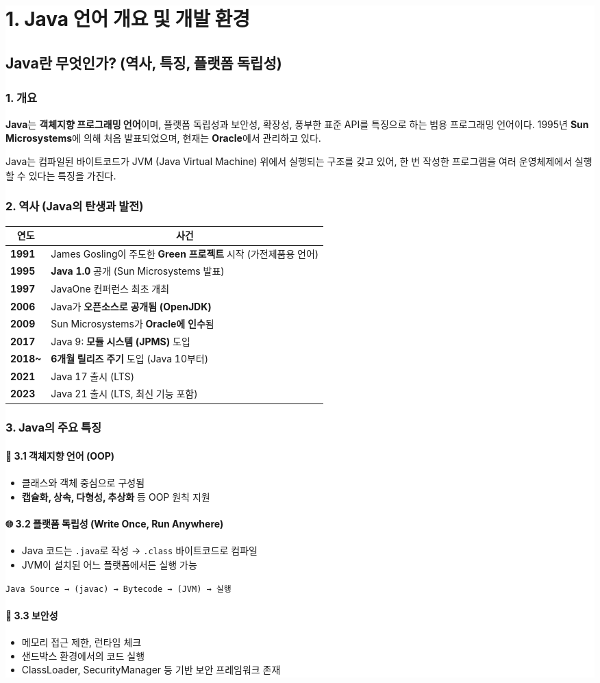# 1. Java 언어 개요 및 개발 환경

## Java란 무엇인가? (역사, 특징, 플랫폼 독립성)

### 1. 개요

**Java**는 **객체지향 프로그래밍 언어**이며, 플랫폼 독립성과 보안성, 확장성, 풍부한 표준 API를 특징으로 하는 범용 프로그래밍 언어이다. 1995년 **Sun Microsystems**에 의해 처음 발표되었으며, 현재는 **Oracle**에서 관리하고 있다.

Java는 컴파일된 바이트코드가 JVM (Java Virtual Machine) 위에서 실행되는 구조를 갖고 있어, 한 번 작성한 프로그램을 여러 운영체제에서 실행할 수 있다는 특징을 가진다.

### 2. 역사 (Java의 탄생과 발전)

| 연도      | 사건                                                         |
| --------- | ------------------------------------------------------------ |
| **1991**  | James Gosling이 주도한 **Green 프로젝트** 시작 (가전제품용 언어) |
| **1995**  | **Java 1.0** 공개 (Sun Microsystems 발표)                    |
| **1997**  | JavaOne 컨퍼런스 최초 개최                                   |
| **2006**  | Java가 **오픈소스로 공개됨 (OpenJDK)**                       |
| **2009**  | Sun Microsystems가 **Oracle에 인수**됨                       |
| **2017**  | Java 9: **모듈 시스템 (JPMS)** 도입                          |
| **2018~** | **6개월 릴리즈 주기** 도입 (Java 10부터)                     |
| **2021**  | Java 17 출시 (LTS)                                           |
| **2023**  | Java 21 출시 (LTS, 최신 기능 포함)                           |

### 3. Java의 주요 특징

#### 🧱 3.1 객체지향 언어 (OOP)

- 클래스와 객체 중심으로 구성됨
- **캡슐화, 상속, 다형성, 추상화** 등 OOP 원칙 지원

#### 🌐 3.2 플랫폼 독립성 (Write Once, Run Anywhere)

- Java 코드는 `.java`로 작성 → `.class` 바이트코드로 컴파일
- JVM이 설치된 어느 플랫폼에서든 실행 가능

```
Java Source → (javac) → Bytecode → (JVM) → 실행
```

#### 🔐 3.3 보안성

- 메모리 접근 제한, 런타임 체크
- 샌드박스 환경에서의 코드 실행
- ClassLoader, SecurityManager 등 기반 보안 프레임워크 존재
